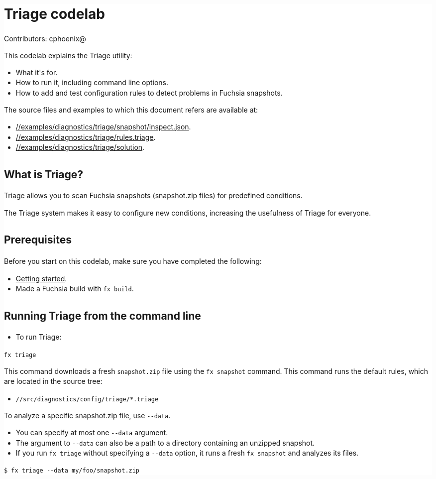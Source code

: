 # Triage codelab

Contributors: cphoenix@

This codelab explains the Triage utility:

*   What it's for.
*   How to run it, including command line options.
*   How to add and test configuration rules to detect problems in Fuchsia
    snapshots.

The source files and examples to which this document refers are available at:

*   [//examples/diagnostics/triage/snapshot/inspect.json][triage-inspect-example].
*   [//examples/diagnostics/triage/rules.triage][triage-rules-example].
*   [//examples/diagnostics/triage/solution][triage-codelab-solution].

## What is Triage?

Triage allows you to scan Fuchsia snapshots (snapshot.zip files) for predefined
conditions.

The Triage system makes it easy to configure new conditions, increasing the
usefulness of Triage for everyone.

## Prerequisites

Before you start on this codelab, make sure you have completed the following:

*   [Getting started](/get-started/README.md).
*   Made a Fuchsia build with `fx build`.

## Running Triage from the command line

*   To run Triage:

```shell
fx triage
```

This command downloads a fresh `snapshot.zip` file using the `fx snapshot`
command. This command runs the default rules, which are located in the source
tree:

*   `//src/diagnostics/config/triage/*.triage`

To analyze a specific snapshot.zip file, use `--data`.

*   You can specify at most one `--data` argument.
*   The argument to `--data` can also be a path to a directory containing an
    unzipped snapshot.
*   If you run `fx triage` without specifying a `--data` option, it runs a fresh
    `fx snapshot` and analyzes its files.

```shell
$ fx triage --data my/foo/snapshot.zip
```


[fx-triage]: https://www.fuchsia.dev/reference/tools/fx/cmd/triage
[triage-inspect-example]: /examples/diagnostics/triage/snapshot/inspect.json
[triage-rules-example]: /examples/diagnostics/triage/rules.triage
[triage-codelab-solution]: /examples/diagnostics/triage/solution
[triage-config-reference]: /development/diagnostics/triage/config.md